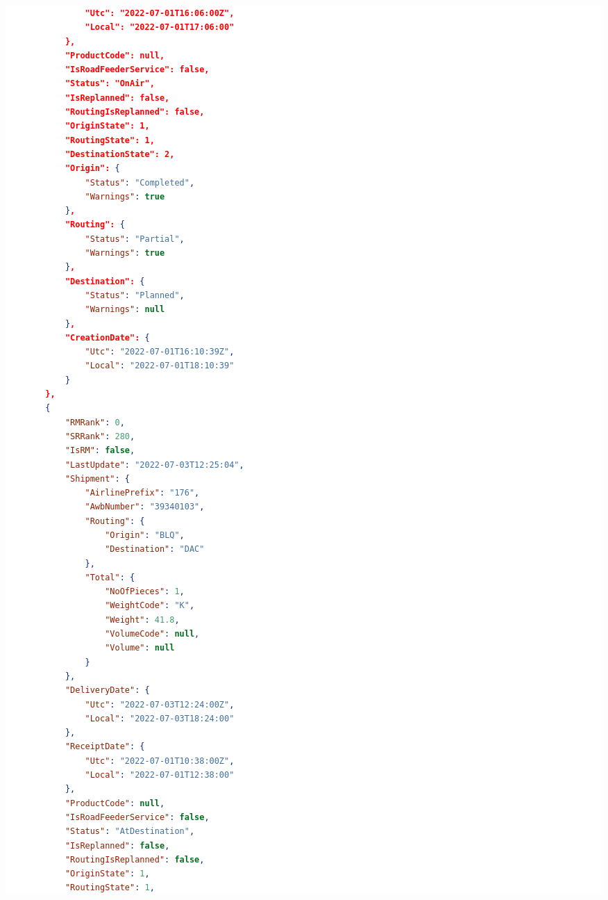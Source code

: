 ```json
                "Utc": "2022-07-01T16:06:00Z",
                "Local": "2022-07-01T17:06:00"
            },
            "ProductCode": null,
            "IsRoadFeederService": false,
            "Status": "OnAir",
            "IsReplanned": false,
            "RoutingIsReplanned": false,
            "OriginState": 1,
            "RoutingState": 1,
            "DestinationState": 2,
            "Origin": {
                "Status": "Completed",
                "Warnings": true
            },
            "Routing": {
                "Status": "Partial",
                "Warnings": true
            },
            "Destination": {
                "Status": "Planned",
                "Warnings": null
            },
            "CreationDate": {
                "Utc": "2022-07-01T16:10:39Z",
                "Local": "2022-07-01T18:10:39"
            }
        },
        {
            "RMRank": 0,
            "SRRank": 280,
            "IsRM": false,
            "LastUpdate": "2022-07-03T12:25:04",
            "Shipment": {
                "AirlinePrefix": "176",
                "AwbNumber": "39340103",
                "Routing": {
                    "Origin": "BLQ",
                    "Destination": "DAC"
                },
                "Total": {
                    "NoOfPieces": 1,
                    "WeightCode": "K",
                    "Weight": 41.8,
                    "VolumeCode": null,
                    "Volume": null
                }
            },
            "DeliveryDate": {
                "Utc": "2022-07-03T12:24:00Z",
                "Local": "2022-07-03T18:24:00"
            },
            "ReceiptDate": {
                "Utc": "2022-07-01T10:38:00Z",
                "Local": "2022-07-01T12:38:00"
            },
            "ProductCode": null,
            "IsRoadFeederService": false,
            "Status": "AtDestination",
            "IsReplanned": false,
            "RoutingIsReplanned": false,
            "OriginState": 1,
            "RoutingState": 1,
```